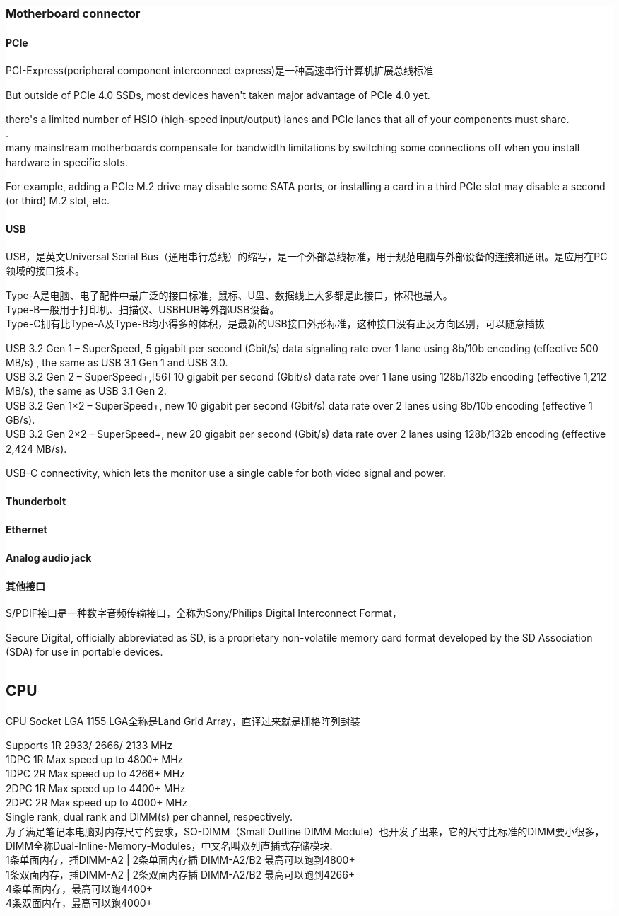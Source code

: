 ### Motherboard connector

#### PCIe

PCI-Express(peripheral component interconnect express)是一种高速串行计算机扩展总线标准  

But outside of PCIe 4.0 SSDs, most devices haven't taken major advantage of PCIe 4.0 yet.  
  
there's a limited number of HSIO (high-speed input/output) lanes and PCIe lanes that all of your components must share.  
.  
many mainstream motherboards compensate for bandwidth limitations by switching some connections off when you install hardware in specific slots.  
  
For example, adding a PCIe M.2 drive may disable some SATA ports, or installing a card in a third PCIe slot may disable a second (or third) M.2 slot, etc.  

#### USB

USB，是英文Universal Serial Bus（通用串行总线）的缩写，是一个外部总线标准，用于规范电脑与外部设备的连接和通讯。是应用在PC领域的接口技术。  
  
Type-A是电脑、电子配件中最广泛的接口标准，鼠标、U盘、数据线上大多都是此接口，体积也最大。  
Type-B一般用于打印机、扫描仪、USBHUB等外部USB设备。  
Type-C拥有比Type-A及Type-B均小得多的体积，是最新的USB接口外形标准，这种接口没有正反方向区别，可以随意插拔  
  
USB 3.2 Gen 1 – SuperSpeed, 5 gigabit per second (Gbit/s) data signaling rate over 1 lane using 8b/10b encoding (effective 500 MB/s) , the same as USB 3.1 Gen 1 and USB 3.0.  
USB 3.2 Gen 2 – SuperSpeed+,[56] 10 gigabit per second (Gbit/s) data rate over 1 lane using 128b/132b encoding (effective 1,212 MB/s), the same as USB 3.1 Gen 2.  
USB 3.2 Gen 1×2 – SuperSpeed+, new 10 gigabit per second (Gbit/s) data rate over 2 lanes using 8b/10b encoding (effective 1 GB/s).  
USB 3.2 Gen 2×2 – SuperSpeed+, new 20 gigabit per second (Gbit/s) data rate over 2 lanes using 128b/132b encoding (effective 2,424 MB/s).  

USB-C connectivity, which lets the monitor use a single cable for both video signal and power.  

#### Thunderbolt

#### Ethernet

#### Analog audio jack

#### 其他接口

S/PDIF接口是一种数字音频传输接口，全称为Sony/Philips Digital Interconnect Format，  

Secure Digital, officially abbreviated as SD, is a proprietary non-volatile memory card format developed by the SD Association (SDA) for use in portable devices.  
  
## CPU

CPU Socket LGA 1155
LGA全称是Land Grid Array，直译过来就是栅格阵列封装  
  
Supports 1R 2933/ 2666/ 2133 MHz  
1DPC 1R Max speed up to 4800+ MHz  
1DPC 2R Max speed up to 4266+ MHz  
2DPC 1R Max speed up to 4400+ MHz  
2DPC 2R Max speed up to 4000+ MHz  
Single rank, dual rank and DIMM(s) per channel, respectively.  
为了满足笔记本电脑对内存尺寸的要求，SO-DIMM（Small Outline DIMM Module）也开发了出来，它的尺寸比标准的DIMM要小很多，  
DIMM全称Dual-Inline-Memory-Modules，中文名叫双列直插式存储模块.  
1条单面内存，插DIMM-A2 | 2条单面内存插 DIMM-A2/B2 最高可以跑到4800+  
1条双面内存，插DIMM-A2 | 2条双面内存插 DIMM-A2/B2 最高可以跑到4266+  
4条单面内存，最高可以跑4400+  
4条双面内存，最高可以跑4000+  
  